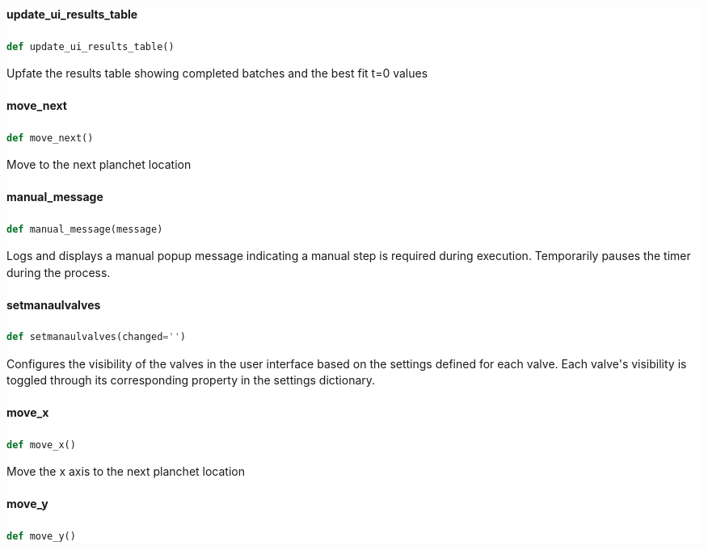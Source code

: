 <a id="main_form.UiMain.update_ui_results_table"></a>

#### update\_ui\_results\_table

```python
def update_ui_results_table()
```

Upfate the results table showing completed batches and the best fit t=0 values

<a id="main_form.UiMain.move_next"></a>

#### move\_next

```python
def move_next()
```

Move to the next planchet location

<a id="main_form.UiMain.manual_message"></a>

#### manual\_message

```python
def manual_message(message)
```

Logs and displays a manual popup message indicating a manual step is required during
execution. Temporarily pauses the timer during the process.

<a id="main_form.UiMain.setmanaulvalves"></a>

#### setmanaulvalves

```python
def setmanaulvalves(changed='')
```

Configures the visibility of the valves in the user interface based on the
settings defined for each valve. Each valve's visibility is toggled through
its corresponding property in the settings dictionary.

<a id="main_form.move_x"></a>

#### move\_x

```python
def move_x()
```

Move the x axis to the next planchet location

<a id="main_form.move_y"></a>

#### move\_y

```python
def move_y()
```
